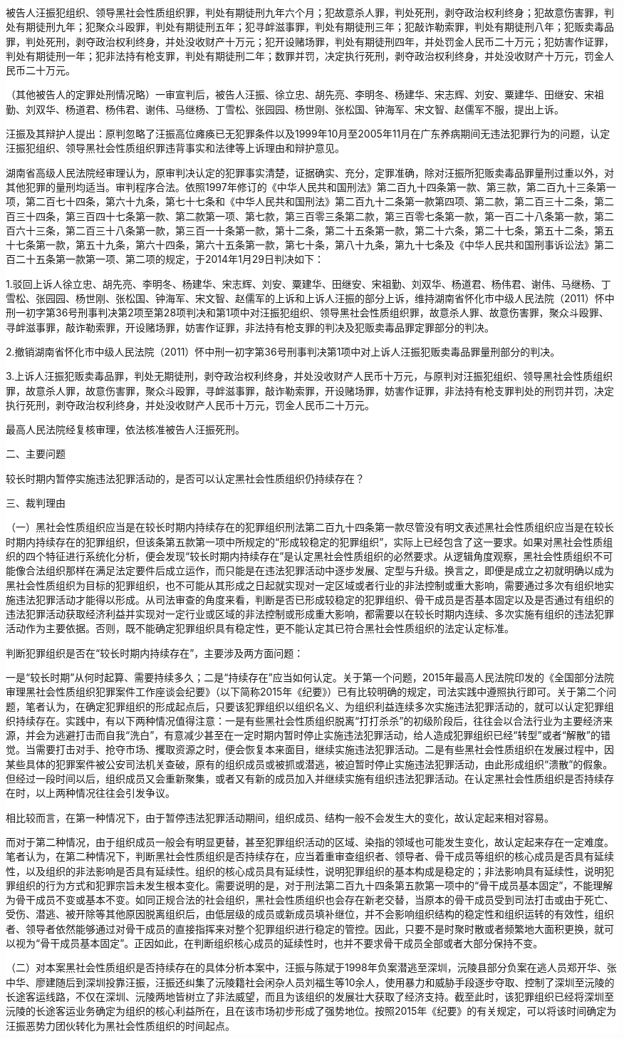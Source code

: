 被告人汪振犯组织、领导黑社会性质组织罪，判处有期徒刑九年六个月；犯故意杀人罪，判处死刑，剥夺政治权利终身；犯故意伤害罪，判处有期徒刑九年；犯聚众斗殴罪，判处有期徒刑五年；犯寻衅滋事罪，判处有期徒刑三年；犯敲诈勒索罪，判处有期徒刑八年；犯贩卖毒品罪，判处死刑，剥夺政治权利终身，并处没收财产十万元；犯开设赌场罪，判处有期徒刑四年，并处罚金人民币二十万元；犯妨害作证罪，判处有期徒刑一年；犯非法持有枪支罪，判处有期徒刑二年；数罪并罚，决定执行死刑，剥夺政治权利终身，并处没收财产十万元，罚金人民币二十万元。

（其他被告人的定罪处刑情况略）一审宣判后，被告人汪振、徐立忠、胡先亮、李明冬、杨建华、宋志辉、刘安、粟建华、田继安、宋祖勤、刘双华、杨道君、杨伟君、谢伟、马继杨、丁雪松、张园园、杨世刚、张松国、钟海军、宋文智、赵儒军不服，提出上诉。

汪振及其辩护人提出：原判忽略了汪振高位瘫痪已无犯罪条件以及1999年10月至2005年11月在广东养病期间无违法犯罪行为的问题，认定汪振犯组织、领导黑社会性质组织罪违背事实和法律等上诉理由和辩护意见。

湖南省高级人民法院经审理认为，原审判决认定的犯罪事实清楚，证据确实、充分，定罪准确，除对汪振所犯贩卖毒品罪量刑过重以外，对其他犯罪的量刑均适当。审判程序合法。依照1997年修订的《中华人民共和国刑法》第二百九十四条第一款、第三款，第二百九十三条第一项，第二百七十四条，第六十九条，第七十七条和《中华人民共和国刑法》第二百九十二条第一款第四项、第二款，第二百三十二条，第二百三十四条，第三百四十七条第一款、第二款第一项、第七款，第三百零三条第二款，第三百零七条第一款，第一百二十八条第一款，第二百六十三条，第二百三十八条第一款，第三百一十条第一款，第十二条，第二十五条第一款，第二十六条，第二十七条，第五十二条，第五十七条第一款，第五十九条，第六十四条，第六十五条第一款，第七十条，第八十九条，第九十七条及《中华人民共和国刑事诉讼法》第二百二十五条第一款第一项、第二项的规定，于2014年1月29日判决如下：

1.驳回上诉人徐立忠、胡先亮、李明冬、杨建华、宋志辉、刘安、粟建华、田继安、宋祖勤、刘双华、杨道君、杨伟君、谢伟、马继杨、丁雪松、张园园、杨世刚、张松国、钟海军、宋文智、赵儒军的上诉和上诉人汪振的部分上诉，维持湖南省怀化市中级人民法院（2011）怀中刑一初字第36号刑事判决第2项至第28项判决和第1项中对汪振犯组织、领导黑社会性质组织罪，故意杀人罪、故意伤害罪，聚众斗殴罪、寻衅滋事罪，敲诈勒索罪，开设赌场罪，妨害作证罪，非法持有枪支罪的判决及犯贩卖毒品罪定罪部分的判决。

2.撤销湖南省怀化市中级人民法院（2011）怀中刑一初字第36号刑事判决第1项中对上诉人汪振犯贩卖毒品罪量刑部分的判决。

3.上诉人汪振犯贩卖毒品罪，判处无期徒刑，剥夺政治权利终身，并处没收财产人民币十万元，与原判对汪振犯组织、领导黑社会性质组织罪，故意杀人罪，故意伤害罪，聚众斗殴罪，寻衅滋事罪，敲诈勒索罪，开设赌场罪，妨害作证罪，非法持有枪支罪判处的刑罚并罚，决定执行死刑，剥夺政治权利终身，并处没收财产人民币十万元，罚金人民币二十万元。

最高人民法院经复核审理，依法核准被告人汪振死刑。

二、主要问题

较长时期内暂停实施违法犯罪活动的，是否可以认定黑社会性质组织仍持续存在？

三、裁判理由

（一）黑社会性质组织应当是在较长时期内持续存在的犯罪组织刑法第二百九十四条第一款尽管没有明文表述黑社会性质组织应当是在较长时期内持续存在的犯罪组织，但该条第五款第一项中所规定的“形成较稳定的犯罪组织”，实际上已经包含了这一要求。如果对黑社会性质组织的四个特征进行系统化分析，便会发现“较长时期内持续存在”是认定黑社会性质组织的必然要求。从逻辑角度观察，黑社会性质组织不可能像合法组织那样在满足法定要件后成立运作，而只能是在违法犯罪活动中逐步发展、定型与升级。换言之，即便是成立之初就明确以成为黑社会性质组织为目标的犯罪组织，也不可能从其形成之日起就实现对一定区域或者行业的非法控制或重大影响，需要通过多次有组织地实施违法犯罪活动才能得以形成。从司法审查的角度来看，判断是否已形成较稳定的犯罪组织、骨干成员是否基本固定以及是否通过有组织的违法犯罪活动获取经济利益并实现对一定行业或区域的非法控制或形成重大影响，都需要以在较长时期内连续、多次实施有组织的违法犯罪活动作为主要依据。否则，既不能确定犯罪组织具有稳定性，更不能认定其已符合黑社会性质组织的法定认定标准。

判断犯罪组织是否在“较长时期内持续存在”，主要涉及两方面问题：

一是“较长时期”从何时起算、需要持续多久；二是“持续存在”应当如何认定。关于第一个问题，2015年最高人民法院印发的《全国部分法院审理黑社会性质组织犯罪案件工作座谈会纪要》（以下简称2015年《纪要》）已有比较明确的规定，司法实践中遵照执行即可。关于第二个问题，笔者认为，在确定犯罪组织的形成起点后，只要该犯罪组织以组织名义、为组织利益连续多次实施违法犯罪活动的，就可以认定犯罪组织持续存在。实践中，有以下两种情况值得注意：一是有些黑社会性质组织脱离“打打杀杀”的初级阶段后，往往会以合法行业为主要经济来源，并会为逃避打击而自我“洗白”，有意减少甚至在一定时期内暂时停止实施违法犯罪活动，给人造成犯罪组织已经“转型”或者“解散”的错觉。当需要打击对手、抢夺市场、攫取资源之时，便会恢复本来面目，继续实施违法犯罪活动。二是有些黑社会性质组织在发展过程中，因某些具体的犯罪案件被公安司法机关查破，原有的组织成员或被抓或潜逃，被迫暂时停止实施违法犯罪活动，由此形成组织“溃散”的假象。但经过一段时间以后，组织成员又会重新聚集，或者又有新的成员加入并继续实施有组织违法犯罪活动。在认定黑社会性质组织是否持续存在时，以上两种情况往往会引发争议。

相比较而言，在第一种情况下，由于暂停违法犯罪活动期间，组织成员、结构一般不会发生大的变化，故认定起来相对容易。

而对于第二种情况，由于组织成员一般会有明显更替，甚至犯罪组织活动的区域、染指的领域也可能发生变化，故认定起来存在一定难度。笔者认为，在第二种情况下，判断黑社会性质组织是否持续存在，应当着重审查组织者、领导者、骨干成员等组织的核心成员是否具有延续性，以及组织的非法影响是否具有延续性。组织的核心成员具有延续性，说明犯罪组织的基本构成是稳定的；非法影响具有延续性，说明犯罪组织的行为方式和犯罪宗旨未发生根本变化。需要说明的是，对于刑法第二百九十四条第五款第一项中的“骨干成员基本固定”，不能理解为骨干成员不变或基本不变。如同正规合法的社会组织，黑社会性质组织也会存在新老交替，当原本的骨干成员受到司法打击或由于死亡、受伤、潜逃、被开除等其他原因脱离组织后，由低层级的成员或新成员填补继位，并不会影响组织结构的稳定性和组织运转的有效性，组织者、领导者依然能够通过对骨干成员的直接指挥来对整个犯罪组织进行稳定的管控。因此，只要不是时聚时散或者频繁地大面积更换，就可以视为“骨干成员基本固定”。正因如此，在判断组织核心成员的延续性时，也并不要求骨干成员全部或者大部分保持不变。

（二）对本案黑社会性质组织是否持续存在的具体分析本案中，汪振与陈斌于1998年负案潜逃至深圳，沅陵县部分负案在逃人员郑开华、张中华、廖建随后到深圳投靠汪振，汪振还纠集了沅陵籍社会闲杂人员刘福生等10余人，使用暴力和威胁手段逐步夺取、控制了深圳至沅陵的长途客运线路，不仅在深圳、沅陵两地皆树立了非法威望，而且为该组织的发展壮大获取了经济支持。截至此时，该犯罪组织已经将深圳至沅陵的长途客运业务确定为组织的核心利益所在，且在该市场初步形成了强势地位。按照2015年《纪要》的有关规定，可以将该时间确定为汪振恶势力团伙转化为黑社会性质组织的时间起点。
